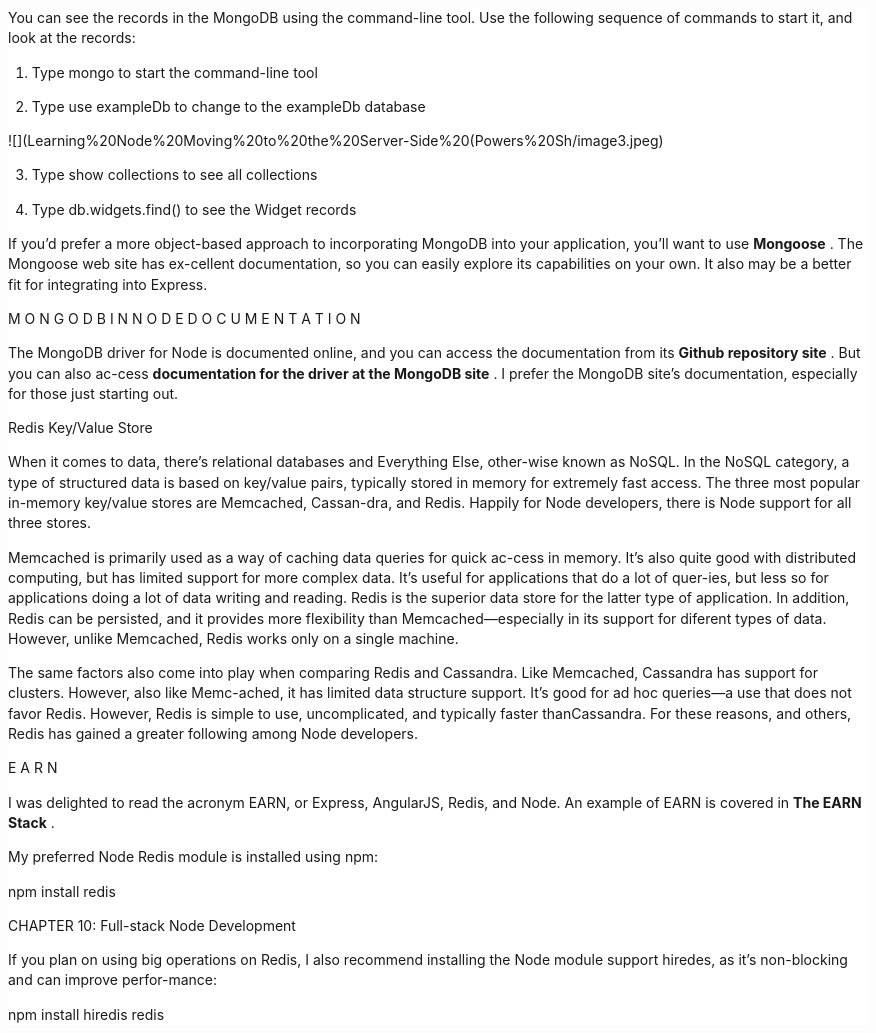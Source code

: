 You can see the records in the MongoDB using the command-line tool. Use the following sequence of commands to start it, and look at the records:

1. Type mongo to start the command-line tool

2. Type use exampleDb to change to the exampleDb database

![](Learning%20Node%20Moving%20to%20the%20Server-Side%20(Powers%20Sh/image3.jpeg)

3. Type show collections to see all collections

4. Type db.widgets.find() to see the Widget records

If you’d prefer a more object-based approach to incorporating MongoDB into your application, you’ll want to use **Mongoose** . The Mongoose web site has ex-cellent documentation, so you can easily explore its capabilities on your own. It also may be a better fit for integrating into Express.

M O N G O D B I N N O D E D O C U M E N T A T I O N

The MongoDB driver for Node is documented online, and you can access the documentation from its **Github repository site** . But you can also ac-cess **documentation for the driver at the MongoDB site** . I prefer the MongoDB site’s documentation, especially for those just starting out.

Redis Key/Value Store

When it comes to data, there’s relational databases and Everything Else, other-wise known as NoSQL. In the NoSQL category, a type of structured data is based on key/value pairs, typically stored in memory for extremely fast access. The three most popular in-memory key/value stores are Memcached, Cassan-dra, and Redis. Happily for Node developers, there is Node support for all three stores.

Memcached is primarily used as a way of caching data queries for quick ac-cess in memory. It’s also quite good with distributed computing, but has limited support for more complex data. It’s useful for applications that do a lot of quer-ies, but less so for applications doing a lot of data writing and reading. Redis is the superior data store for the latter type of application. In addition, Redis can be persisted, and it provides more flexibility than Memcached—especially in its support for diferent types of data. However, unlike Memcached, Redis works only on a single machine.

The same factors also come into play when comparing Redis and Cassandra. Like Memcached, Cassandra has support for clusters. However, also like Memc-ached, it has limited data structure support. It’s good for ad hoc queries—a use that does not favor Redis. However, Redis is simple to use, uncomplicated, and typically faster thanCassandra. For these reasons, and others, Redis has gained a greater following among Node developers.

E A R N

I was delighted to read the acronym EARN, or Express, AngularJS, Redis, and Node. An example of EARN is covered in **The EARN Stack** .

My preferred Node Redis module is installed using npm:

npm install redis

CHAPTER 10: Full-stack Node Development

If you plan on using big operations on Redis, I also recommend installing the Node module support hiredes, as it’s non-blocking and can improve perfor-mance:

npm install hiredis redis
